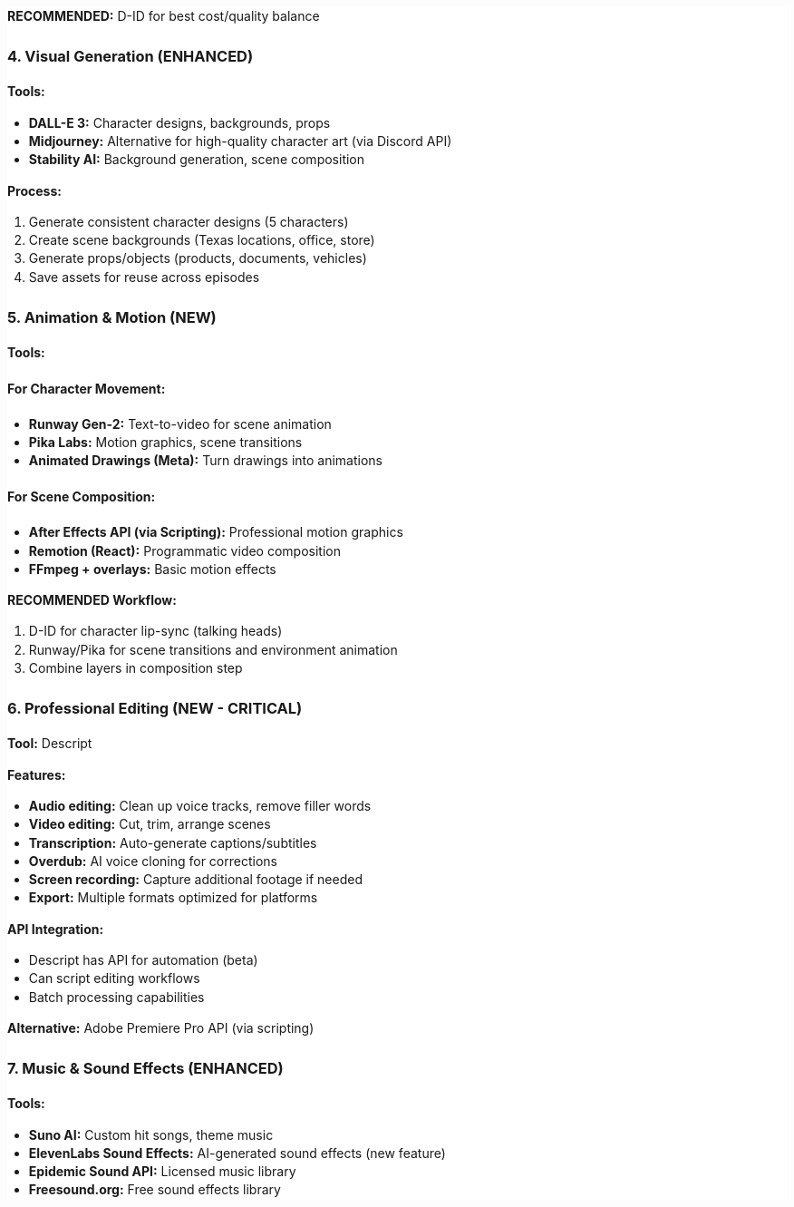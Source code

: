 **RECOMMENDED:** D-ID for best cost/quality balance

### 4. Visual Generation (ENHANCED)
**Tools:**
- **DALL-E 3:** Character designs, backgrounds, props
- **Midjourney:** Alternative for high-quality character art (via Discord API)
- **Stability AI:** Background generation, scene composition

**Process:**
1. Generate consistent character designs (5 characters)
2. Create scene backgrounds (Texas locations, office, store)
3. Generate props/objects (products, documents, vehicles)
4. Save assets for reuse across episodes

### 5. Animation & Motion (NEW)
**Tools:**

#### For Character Movement:
- **Runway Gen-2:** Text-to-video for scene animation
- **Pika Labs:** Motion graphics, scene transitions
- **Animated Drawings (Meta):** Turn drawings into animations

#### For Scene Composition:
- **After Effects API (via Scripting):** Professional motion graphics
- **Remotion (React):** Programmatic video composition
- **FFmpeg + overlays:** Basic motion effects

**RECOMMENDED Workflow:**
1. D-ID for character lip-sync (talking heads)
2. Runway/Pika for scene transitions and environment animation
3. Combine layers in composition step

### 6. Professional Editing (NEW - CRITICAL)
**Tool:** Descript

**Features:**
- **Audio editing:** Clean up voice tracks, remove filler words
- **Video editing:** Cut, trim, arrange scenes
- **Transcription:** Auto-generate captions/subtitles
- **Overdub:** AI voice cloning for corrections
- **Screen recording:** Capture additional footage if needed
- **Export:** Multiple formats optimized for platforms

**API Integration:**
- Descript has API for automation (beta)
- Can script editing workflows
- Batch processing capabilities

**Alternative:** Adobe Premiere Pro API (via scripting)

### 7. Music & Sound Effects (ENHANCED)
**Tools:**
- **Suno AI:** Custom hit songs, theme music
- **ElevenLabs Sound Effects:** AI-generated sound effects (new feature)
- **Epidemic Sound API:** Licensed music library
- **Freesound.org:** Free sound effects library
